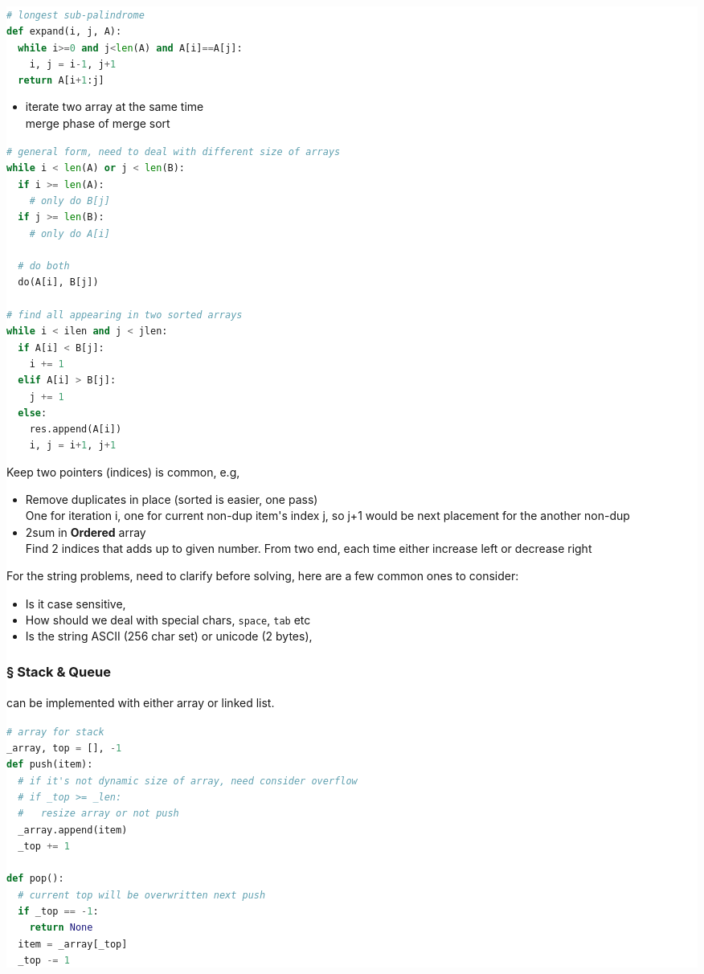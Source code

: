 ```py
# longest sub-palindrome
def expand(i, j, A):
  while i>=0 and j<len(A) and A[i]==A[j]:
    i, j = i-1, j+1
  return A[i+1:j]
```

- iterate two array at the same time  
  merge phase of merge sort

```py
# general form, need to deal with different size of arrays
while i < len(A) or j < len(B):
  if i >= len(A):
    # only do B[j]
  if j >= len(B):
    # only do A[i]

  # do both
  do(A[i], B[j])

# find all appearing in two sorted arrays
while i < ilen and j < jlen:
  if A[i] < B[j]:
    i += 1
  elif A[i] > B[j]:
    j += 1
  else:
    res.append(A[i])
    i, j = i+1, j+1
```

Keep two pointers (indices) is common, e.g,

- Remove duplicates in place (sorted is easier, one pass)  
  One for iteration i, one for current non-dup item's index j, so j+1 would be next placement for the another non-dup
- 2sum in **Ordered** array  
  Find 2 indices that adds up to given number. From two end, each time either increase left or decrease right

For the string problems, need to clarify before solving, here are a few common ones to consider:

- Is it case sensitive,
- How should we deal with special chars, `space`, `tab` etc
- Is the string ASCII (256 char set) or unicode (2 bytes),

### § Stack & Queue

can be implemented with either array or linked list.

```py
# array for stack
_array, top = [], -1
def push(item):
  # if it's not dynamic size of array, need consider overflow
  # if _top >= _len:
  #   resize array or not push
  _array.append(item)
  _top += 1

def pop():
  # current top will be overwritten next push
  if _top == -1:
    return None
  item = _array[_top]
  _top -= 1
```